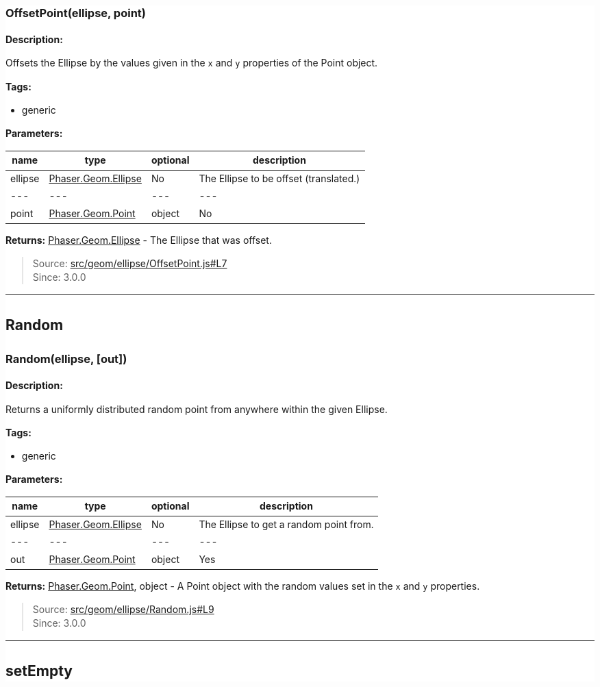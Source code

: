 ### <static> OffsetPoint(ellipse, point)

**Description:**

Offsets the Ellipse by the values given in the `x` and `y` properties of the Point object.

**Tags:**

* generic

**Parameters:**

| name | type | optional | description |
| --- | --- | --- | --- |
| ellipse | [Phaser.Geom.Ellipse](geom-ellipse.md) | No | The Ellipse to be offset (translated.) |
| --- | --- | --- | --- |
| point | [Phaser.Geom.Point](geom-point.md) | object | No | The Point object containing the values to offset the Ellipse by. |

**Returns:** [Phaser.Geom.Ellipse](geom-ellipse.md) - The Ellipse that was offset.

> Source: [src/geom/ellipse/OffsetPoint.js#L7](https://github.com/phaserjs/phaser/blob/v3.87.0/src/geom/ellipse/OffsetPoint.js#L7)  
> Since: 3.0.0

---

## Random

### <static> Random(ellipse, [out])

**Description:**

Returns a uniformly distributed random point from anywhere within the given Ellipse.

**Tags:**

* generic

**Parameters:**

| name | type | optional | description |
| --- | --- | --- | --- |
| ellipse | [Phaser.Geom.Ellipse](geom-ellipse.md) | No | The Ellipse to get a random point from. |
| --- | --- | --- | --- |
| out | [Phaser.Geom.Point](geom-point.md) | object | Yes | A Point or point-like object to set the random `x` and `y` values in. |

**Returns:** [Phaser.Geom.Point](geom-point.md), object - A Point object with the random values set in the `x` and `y` properties.

> Source: [src/geom/ellipse/Random.js#L9](https://github.com/phaserjs/phaser/blob/v3.87.0/src/geom/ellipse/Random.js#L9)  
> Since: 3.0.0

---

## setEmpty
